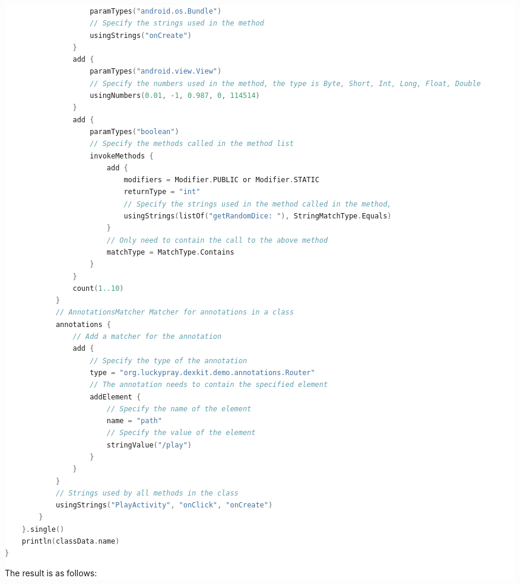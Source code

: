 ```kotlin
                    paramTypes("android.os.Bundle")
                    // Specify the strings used in the method
                    usingStrings("onCreate")
                }
                add {
                    paramTypes("android.view.View")
                    // Specify the numbers used in the method, the type is Byte, Short, Int, Long, Float, Double
                    usingNumbers(0.01, -1, 0.987, 0, 114514)
                }
                add {
                    paramTypes("boolean")
                    // Specify the methods called in the method list
                    invokeMethods {
                        add {
                            modifiers = Modifier.PUBLIC or Modifier.STATIC
                            returnType = "int"
                            // Specify the strings used in the method called in the method,
                            usingStrings(listOf("getRandomDice: "), StringMatchType.Equals)
                        }
                        // Only need to contain the call to the above method
                        matchType = MatchType.Contains
                    }
                }
                count(1..10)
            }
            // AnnotationsMatcher Matcher for annotations in a class
            annotations {
                // Add a matcher for the annotation
                add {
                    // Specify the type of the annotation
                    type = "org.luckypray.dexkit.demo.annotations.Router"
                    // The annotation needs to contain the specified element
                    addElement {
                        // Specify the name of the element
                        name = "path"
                        // Specify the value of the element
                        stringValue("/play")
                    }
                }
            }
            // Strings used by all methods in the class
            usingStrings("PlayActivity", "onClick", "onCreate")
        }
    }.single()
    println(classData.name)
}
```

The result is as follows:
